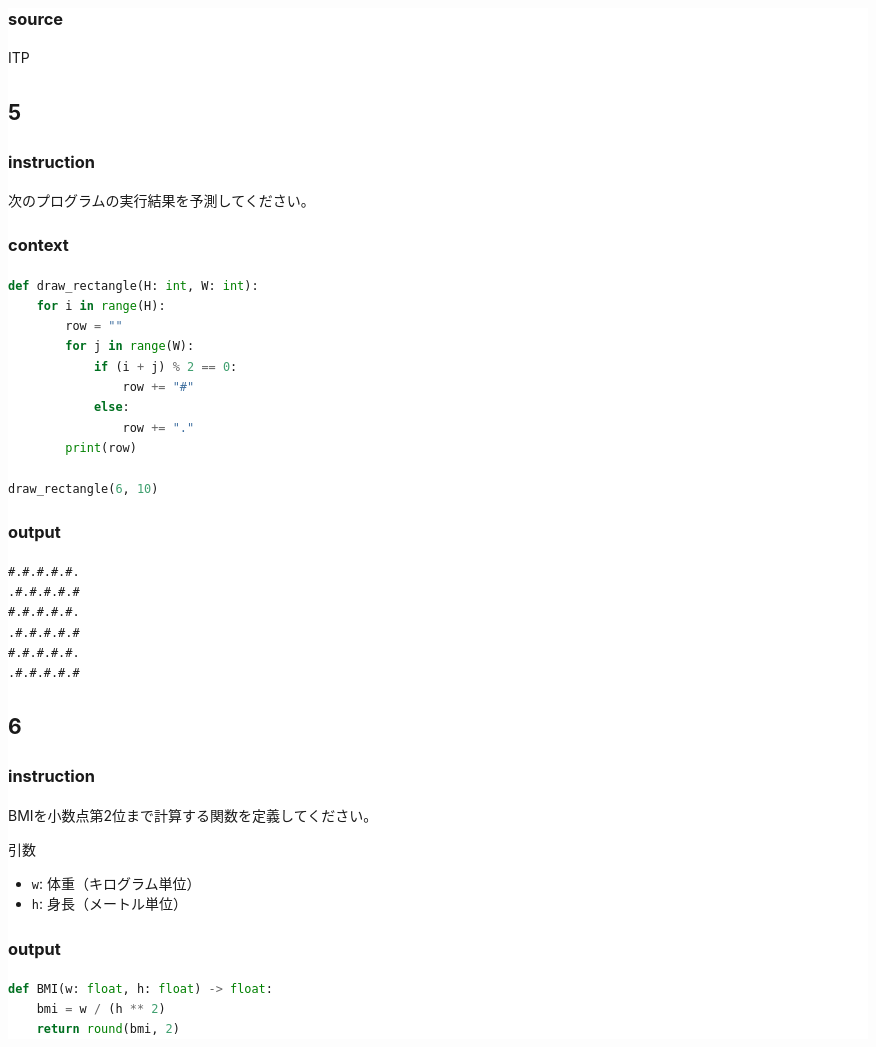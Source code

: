 ### source
ITP

## 5

### instruction

次のプログラムの実行結果を予測してください。

### context

```python
def draw_rectangle(H: int, W: int):
    for i in range(H):
        row = ""
        for j in range(W):
            if (i + j) % 2 == 0:
                row += "#"
            else:
                row += "."
        print(row)

draw_rectangle(6, 10)
```

### output

```
#.#.#.#.#.
.#.#.#.#.#
#.#.#.#.#.
.#.#.#.#.#
#.#.#.#.#.
.#.#.#.#.#
```

## 6

### instruction

BMIを小数点第2位まで計算する関数を定義してください。

引数
- `w`: 体重（キログラム単位）
- `h`: 身長（メートル単位）

### output

```python
def BMI(w: float, h: float) -> float:
    bmi = w / (h ** 2)
    return round(bmi, 2)
```
